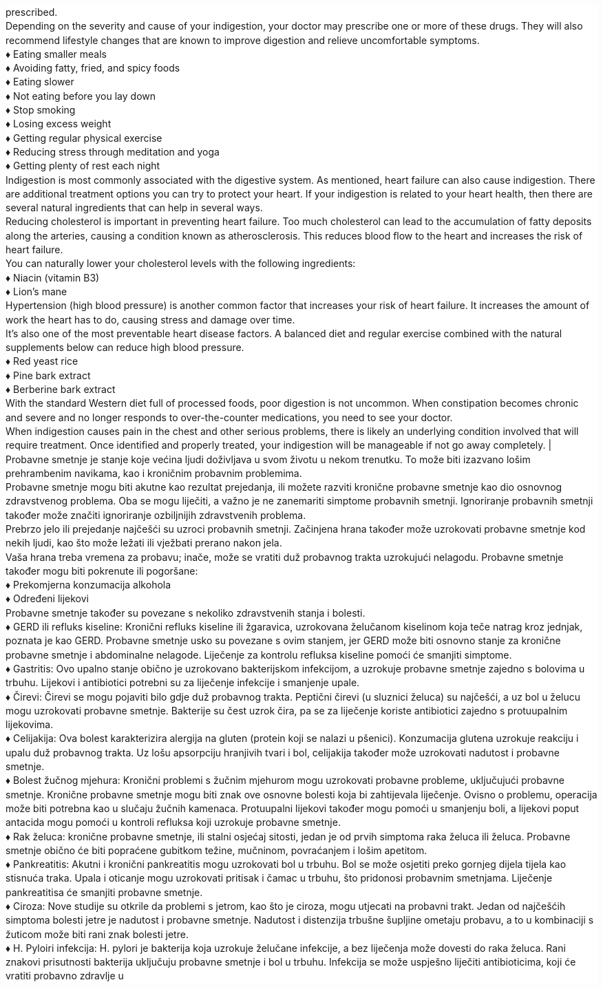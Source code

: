 prescribed.<br/>Depending on the severity and cause of your indigestion, your doctor may prescribe one or more of these drugs. They will also recommend lifestyle changes that are known to improve digestion and relieve uncomfortable symptoms.<br/>♦ Eating smaller meals<br/>♦ Avoiding fatty, fried, and spicy foods<br/>♦ Eating slower<br/>♦ Not eating before you lay down<br/>♦ Stop smoking<br/>♦ Losing excess weight<br/>♦ Getting regular physical exercise<br/>♦ Reducing stress through meditation and yoga<br/>♦ Getting plenty of rest each night<br/>Indigestion is most commonly associated with the digestive system. As mentioned, heart failure can also cause indigestion. There are additional treatment options you can try to protect your heart. If your indigestion is related to your heart health, then there are several natural ingredients that can help in several ways.<br/>Reducing cholesterol is important in preventing heart failure. Too much cholesterol can lead to the accumulation of fatty deposits along the arteries, causing a condition known as atherosclerosis. This reduces blood flow to the heart and increases the risk of heart failure.<br/>You can naturally lower your cholesterol levels with the following ingredients:<br/>♦ Niacin (vitamin B3)<br/>♦ Lion’s mane<br/>Hypertension (high blood pressure) is another common factor that increases your risk of heart failure. It increases the amount of work the heart has to do, causing stress and damage over time.<br/>It’s also one of the most preventable heart disease factors. A balanced diet and regular exercise combined with the natural supplements below can reduce high blood pressure.<br/>♦ Red yeast rice<br/>♦ Pine bark extract<br/>♦ Berberine bark extract<br/>With the standard Western diet full of processed foods, poor digestion is not uncommon. When constipation becomes chronic and severe and no longer responds to over-the-counter medications, you need to see your doctor.<br/>When indigestion causes pain in the chest and other serious problems, there is likely an underlying condition involved that will require treatment. Once identified and properly treated, your indigestion will be manageable if not go away completely. | Probavne smetnje je stanje koje većina ljudi doživljava u svom životu u nekom trenutku. To može biti izazvano lošim prehrambenim navikama, kao i kroničnim probavnim problemima.<br/>Probavne smetnje mogu biti akutne kao rezultat prejedanja, ili možete razviti kronične probavne smetnje kao dio osnovnog zdravstvenog problema. Oba se mogu liječiti, a važno je ne zanemariti simptome probavnih smetnji. Ignoriranje probavnih smetnji također može značiti ignoriranje ozbiljnijih zdravstvenih problema.<br/>Prebrzo jelo ili prejedanje najčešći su uzroci probavnih smetnji. Začinjena hrana također može uzrokovati probavne smetnje kod nekih ljudi, kao što može ležati ili vježbati prerano nakon jela.<br/>Vaša hrana treba vremena za probavu; inače, može se vratiti duž probavnog trakta uzrokujući nelagodu. Probavne smetnje također mogu biti pokrenute ili pogoršane:<br/>♦ Prekomjerna konzumacija alkohola<br/>♦ Određeni lijekovi<br/>Probavne smetnje također su povezane s nekoliko zdravstvenih stanja i bolesti.<br/>♦ GERD ili refluks kiseline: Kronični refluks kiseline ili žgaravica, uzrokovana želučanom kiselinom koja teče natrag kroz jednjak, poznata je kao GERD. Probavne smetnje usko su povezane s ovim stanjem, jer GERD može biti osnovno stanje za kronične probavne smetnje i abdominalne nelagode. Liječenje za kontrolu refluksa kiseline pomoći će smanjiti simptome.<br/>♦ Gastritis: Ovo upalno stanje obično je uzrokovano bakterijskom infekcijom, a uzrokuje probavne smetnje zajedno s bolovima u trbuhu. Lijekovi i antibiotici potrebni su za liječenje infekcije i smanjenje upale.<br/>♦ Čirevi: Čirevi se mogu pojaviti bilo gdje duž probavnog trakta. Peptični čirevi (u sluznici želuca) su najčešći, a uz bol u želucu mogu uzrokovati probavne smetnje. Bakterije su čest uzrok čira, pa se za liječenje koriste antibiotici zajedno s protuupalnim lijekovima.<br/>♦ Celijakija: Ova bolest karakterizira alergija na gluten (protein koji se nalazi u pšenici). Konzumacija glutena uzrokuje reakciju i upalu duž probavnog trakta. Uz lošu apsorpciju hranjivih tvari i bol, celijakija također može uzrokovati nadutost i probavne smetnje.<br/>♦ Bolest žučnog mjehura: Kronični problemi s žučnim mjehurom mogu uzrokovati probavne probleme, uključujući probavne smetnje. Kronične probavne smetnje mogu biti znak ove osnovne bolesti koja bi zahtijevala liječenje. Ovisno o problemu, operacija može biti potrebna kao u slučaju žučnih kamenaca. Protuupalni lijekovi također mogu pomoći u smanjenju boli, a lijekovi poput antacida mogu pomoći u kontroli refluksa koji uzrokuje probavne smetnje.<br/>♦ Rak želuca: kronične probavne smetnje, ili stalni osjećaj sitosti, jedan je od prvih simptoma raka želuca ili želuca. Probavne smetnje obično će biti popraćene gubitkom težine, mučninom, povraćanjem i lošim apetitom.<br/>♦ Pankreatitis: Akutni i kronični pankreatitis mogu uzrokovati bol u trbuhu. Bol se može osjetiti preko gornjeg dijela tijela kao stisnuća traka. Upala i oticanje mogu uzrokovati pritisak i čamac u trbuhu, što pridonosi probavnim smetnjama. Liječenje pankreatitisa će smanjiti probavne smetnje.<br/>♦ Ciroza: Nove studije su otkrile da problemi s jetrom, kao što je ciroza, mogu utjecati na probavni trakt. Jedan od najčešćih simptoma bolesti jetre je nadutost i probavne smetnje. Nadutost i distenzija trbušne šupljine ometaju probavu, a to u kombinaciji s žuticom može biti rani znak bolesti jetre.<br/>♦ H. Pyloiri infekcija: H. pylori je bakterija koja uzrokuje želučane infekcije, a bez liječenja može dovesti do raka želuca. Rani znakovi prisutnosti bakterija uključuju probavne smetnje i bol u trbuhu. Infekcija se može uspješno liječiti antibioticima, koji će vratiti probavno zdravlje u
